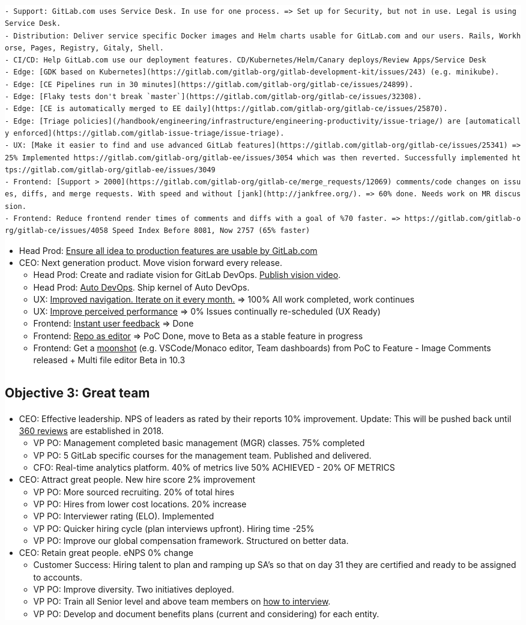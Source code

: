     - Support: GitLab.com uses Service Desk. In use for one process. => Set up for Security, but not in use. Legal is using Service Desk.
    - Distribution: Deliver service specific Docker images and Helm charts usable for GitLab.com and our users. Rails, Workhorse, Pages, Registry, Gitaly, Shell.
    - CI/CD: Help GitLab.com use our deployment features. CD/Kubernetes/Helm/Canary deploys/Review Apps/Service Desk
    - Edge: [GDK based on Kubernetes](https://gitlab.com/gitlab-org/gitlab-development-kit/issues/243) (e.g. minikube).
    - Edge: [CE Pipelines run in 30 minutes](https://gitlab.com/gitlab-org/gitlab-ce/issues/24899).
    - Edge: [Flaky tests don't break `master`](https://gitlab.com/gitlab-org/gitlab-ce/issues/32308).
    - Edge: [CE is automatically merged to EE daily](https://gitlab.com/gitlab-org/gitlab-ce/issues/25870).
    - Edge: [Triage policies](/handbook/engineering/infrastructure/engineering-productivity/issue-triage/) are [automatically enforced](https://gitlab.com/gitlab-issue-triage/issue-triage).
    - UX: [Make it easier to find and use advanced GitLab features](https://gitlab.com/gitlab-org/gitlab-ce/issues/25341) => 25% Implemented https://gitlab.com/gitlab-org/gitlab-ee/issues/3054 which was then reverted. Successfully implemented https://gitlab.com/gitlab-org/gitlab-ee/issues/3049
    - Frontend: [Support > 2000](https://gitlab.com/gitlab-org/gitlab-ce/merge_requests/12069) comments/code changes on issues, diffs, and merge requests. With speed and without [jank](http://jankfree.org/). => 60% done. Needs work on MR discussion.
    - Frontend: Reduce frontend render times of comments and diffs with a goal of %70 faster. => https://gitlab.com/gitlab-org/gitlab-ce/issues/4058 Speed Index Before 8081, Now 2757 (65% faster)
  - Head Prod: [Ensure all idea to production features are usable by GitLab.com](https://gitlab.com/gitlab-org/gitlab-ce/issues/35021)
- CEO: Next generation product. Move vision forward every release.
  - Head Prod: Create and radiate vision for GitLab DevOps. [Publish vision video](https://gitlab.com/gitlab-org/gitlab-ce/issues/32640).
  - Head Prod: [Auto DevOps](https://gitlab.com/gitlab-org/gitlab-ee/issues/2517). Ship kernel of Auto DevOps.
  - UX: [Improved navigation. Iterate on it every month.](https://gitlab.com/gitlab-org/gitlab-ce/issues/32794) => 100% All work completed, work continues
  - UX: [Improve perceived performance](https://gitlab.com/gitlab-org/gitlab-ce/issues/29666) => 0% Issues continually re-scheduled (UX Ready)
  - Frontend: [Instant user feedback](https://gitlab.com/gitlab-org/gitlab-ce/issues/27614) => Done
  - Frontend: [Repo as editor](https://gitlab.com/gitlab-org/gitlab-ce/issues/31890) => PoC Done, move to Beta as a stable feature in progress
  - Frontend: Get a [moonshot](https://gitlab.com/gitlab-org/gitlab-ce/issues?scope=all&utf8=%E2%9C%93&state=opened&label_name[]=moonshots) (e.g. VSCode/Monaco editor, Team dashboards) from PoC to Feature - Image Comments released + Multi file editor Beta in 10.3

## Objective 3: Great team

- CEO: Effective leadership. NPS of leaders as rated by their reports 10% improvement. Update: This will be pushed back until [360 reviews](/handbook/people-group/360-feedback/) are established in 2018.
  - VP PO: Management completed basic management (MGR) classes. 75% completed
  - VP PO: 5 GitLab specific courses for the management team.  Published and delivered.
  - CFO: Real-time analytics platform. 40% of metrics live 50% ACHIEVED - 20% OF METRICS
- CEO: Attract great people. New hire score 2% improvement
  - VP PO: More sourced recruiting. 20% of total hires
  - VP PO: Hires from lower cost locations. 20% increase
  - VP PO: Interviewer rating (ELO). Implemented
  - VP PO: Quicker hiring cycle (plan interviews upfront). Hiring time -25%
  - VP PO: Improve our global compensation framework. Structured on better data.
- CEO: Retain great people. eNPS 0% change
  - Customer Success: Hiring talent to plan and ramping up SA’s so that on day 31 they are certified and ready to be assigned to accounts.
  - VP PO: Improve diversity. Two initiatives deployed.
  - VP PO: Train all Senior level and above team members on [how to interview](https://gitlab.com/gitlab-com/peopleops/issues/305).
  - VP PO: Develop and document benefits plans (current and considering) for each entity.
